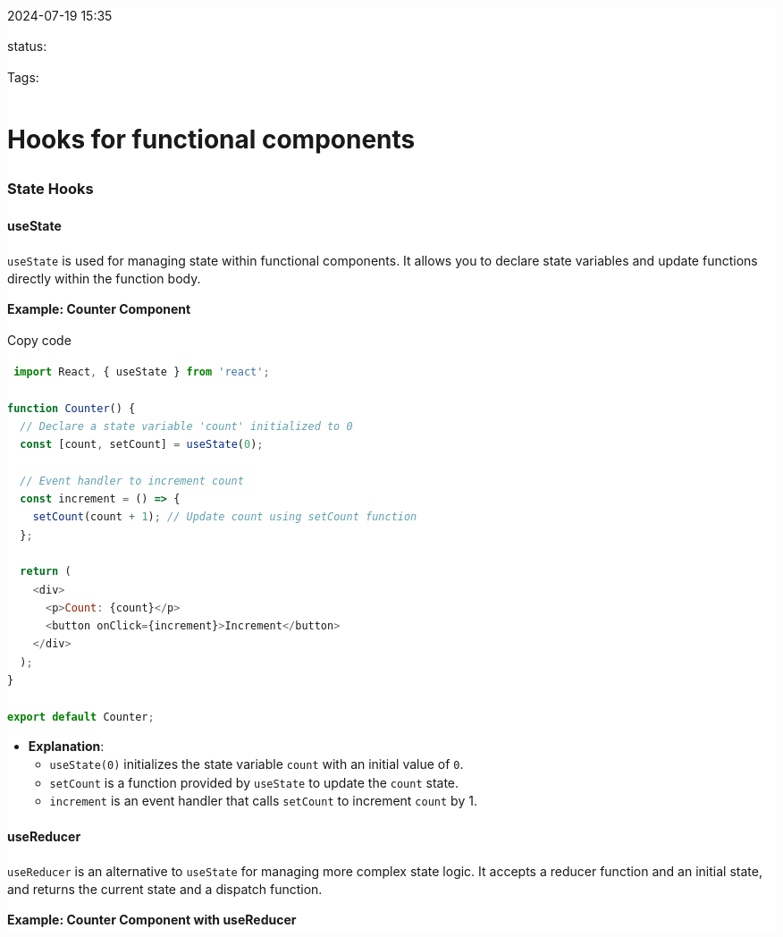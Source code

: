
2024-07-19 15:35

status:

Tags:

# Hooks for functional components
### State Hooks

#### useState

`useState` is used for managing state within functional components. It allows you to declare state variables and update functions directly within the function body.

**Example: Counter Component**

 Copy code

```javascript
 import React, { useState } from 'react';

function Counter() {
  // Declare a state variable 'count' initialized to 0
  const [count, setCount] = useState(0);

  // Event handler to increment count
  const increment = () => {
    setCount(count + 1); // Update count using setCount function
  };

  return (
    <div>
      <p>Count: {count}</p>
      <button onClick={increment}>Increment</button>
    </div>
  );
}

export default Counter;

```
 

- **Explanation**:
    - `useState(0)` initializes the state variable `count` with an initial value of `0`.
    - `setCount` is a function provided by `useState` to update the `count` state.
    - `increment` is an event handler that calls `setCount` to increment `count` by 1.

#### useReducer

`useReducer` is an alternative to `useState` for managing more complex state logic. It accepts a reducer function and an initial state, and returns the current state and a dispatch function.

**Example: Counter Component with useReducer**
